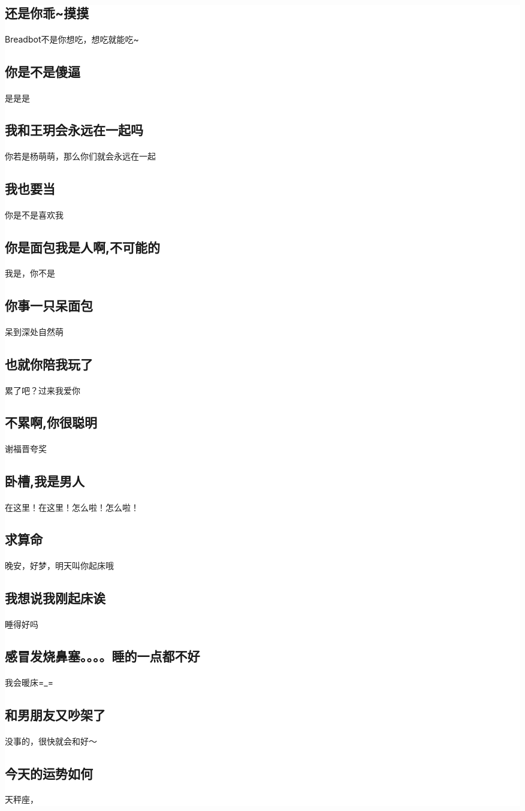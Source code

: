 ## 还是你乖~摸摸
Breadbot不是你想吃，想吃就能吃~

## 你是不是傻逼
是是是

## 我和王玥会永远在一起吗
你若是杨萌萌，那么你们就会永远在一起

## 我也要当
你是不是喜欢我

## 你是面包我是人啊,不可能的
我是，你不是

## 你事一只呆面包
呆到深处自然萌

## 也就你陪我玩了
累了吧？过来我爱你

## 不累啊,你很聪明
谢福晋夸奖

## 卧槽,我是男人
在这里！在这里！怎么啦！怎么啦！

## 求算命
晚安，好梦，明天叫你起床哦

## 我想说我刚起床诶
睡得好吗

## 感冒发烧鼻塞。。。。睡的一点都不好
我会暖床=_=

## 和男朋友又吵架了
没事的，很快就会和好〜

## 今天的运势如何
天秤座，
